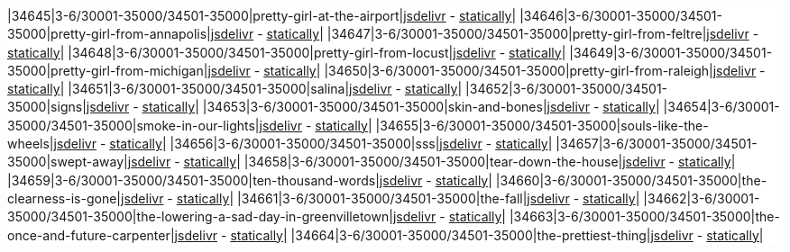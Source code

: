 |34645|3-6/30001-35000/34501-35000|pretty-girl-at-the-airport|[jsdelivr](https://cdn.jsdelivr.net/gh/dbchord/webp-c-600x600_3-6/30001-35000/34501-35000/pretty-girl-at-the-airport.webp) - [statically](https://cdn.statically.io/gh/dbchord/webp-c-600x600_3-6/img/30001-35000/34501-35000/pretty-girl-at-the-airport.webp)|
|34646|3-6/30001-35000/34501-35000|pretty-girl-from-annapolis|[jsdelivr](https://cdn.jsdelivr.net/gh/dbchord/webp-c-600x600_3-6/30001-35000/34501-35000/pretty-girl-from-annapolis.webp) - [statically](https://cdn.statically.io/gh/dbchord/webp-c-600x600_3-6/img/30001-35000/34501-35000/pretty-girl-from-annapolis.webp)|
|34647|3-6/30001-35000/34501-35000|pretty-girl-from-feltre|[jsdelivr](https://cdn.jsdelivr.net/gh/dbchord/webp-c-600x600_3-6/30001-35000/34501-35000/pretty-girl-from-feltre.webp) - [statically](https://cdn.statically.io/gh/dbchord/webp-c-600x600_3-6/img/30001-35000/34501-35000/pretty-girl-from-feltre.webp)|
|34648|3-6/30001-35000/34501-35000|pretty-girl-from-locust|[jsdelivr](https://cdn.jsdelivr.net/gh/dbchord/webp-c-600x600_3-6/30001-35000/34501-35000/pretty-girl-from-locust.webp) - [statically](https://cdn.statically.io/gh/dbchord/webp-c-600x600_3-6/img/30001-35000/34501-35000/pretty-girl-from-locust.webp)|
|34649|3-6/30001-35000/34501-35000|pretty-girl-from-michigan|[jsdelivr](https://cdn.jsdelivr.net/gh/dbchord/webp-c-600x600_3-6/30001-35000/34501-35000/pretty-girl-from-michigan.webp) - [statically](https://cdn.statically.io/gh/dbchord/webp-c-600x600_3-6/img/30001-35000/34501-35000/pretty-girl-from-michigan.webp)|
|34650|3-6/30001-35000/34501-35000|pretty-girl-from-raleigh|[jsdelivr](https://cdn.jsdelivr.net/gh/dbchord/webp-c-600x600_3-6/30001-35000/34501-35000/pretty-girl-from-raleigh.webp) - [statically](https://cdn.statically.io/gh/dbchord/webp-c-600x600_3-6/img/30001-35000/34501-35000/pretty-girl-from-raleigh.webp)|
|34651|3-6/30001-35000/34501-35000|salina|[jsdelivr](https://cdn.jsdelivr.net/gh/dbchord/webp-c-600x600_3-6/30001-35000/34501-35000/salina.webp) - [statically](https://cdn.statically.io/gh/dbchord/webp-c-600x600_3-6/img/30001-35000/34501-35000/salina.webp)|
|34652|3-6/30001-35000/34501-35000|signs|[jsdelivr](https://cdn.jsdelivr.net/gh/dbchord/webp-c-600x600_3-6/30001-35000/34501-35000/signs.webp) - [statically](https://cdn.statically.io/gh/dbchord/webp-c-600x600_3-6/img/30001-35000/34501-35000/signs.webp)|
|34653|3-6/30001-35000/34501-35000|skin-and-bones|[jsdelivr](https://cdn.jsdelivr.net/gh/dbchord/webp-c-600x600_3-6/30001-35000/34501-35000/skin-and-bones.webp) - [statically](https://cdn.statically.io/gh/dbchord/webp-c-600x600_3-6/img/30001-35000/34501-35000/skin-and-bones.webp)|
|34654|3-6/30001-35000/34501-35000|smoke-in-our-lights|[jsdelivr](https://cdn.jsdelivr.net/gh/dbchord/webp-c-600x600_3-6/30001-35000/34501-35000/smoke-in-our-lights.webp) - [statically](https://cdn.statically.io/gh/dbchord/webp-c-600x600_3-6/img/30001-35000/34501-35000/smoke-in-our-lights.webp)|
|34655|3-6/30001-35000/34501-35000|souls-like-the-wheels|[jsdelivr](https://cdn.jsdelivr.net/gh/dbchord/webp-c-600x600_3-6/30001-35000/34501-35000/souls-like-the-wheels.webp) - [statically](https://cdn.statically.io/gh/dbchord/webp-c-600x600_3-6/img/30001-35000/34501-35000/souls-like-the-wheels.webp)|
|34656|3-6/30001-35000/34501-35000|sss|[jsdelivr](https://cdn.jsdelivr.net/gh/dbchord/webp-c-600x600_3-6/30001-35000/34501-35000/sss.webp) - [statically](https://cdn.statically.io/gh/dbchord/webp-c-600x600_3-6/img/30001-35000/34501-35000/sss.webp)|
|34657|3-6/30001-35000/34501-35000|swept-away|[jsdelivr](https://cdn.jsdelivr.net/gh/dbchord/webp-c-600x600_3-6/30001-35000/34501-35000/swept-away.webp) - [statically](https://cdn.statically.io/gh/dbchord/webp-c-600x600_3-6/img/30001-35000/34501-35000/swept-away.webp)|
|34658|3-6/30001-35000/34501-35000|tear-down-the-house|[jsdelivr](https://cdn.jsdelivr.net/gh/dbchord/webp-c-600x600_3-6/30001-35000/34501-35000/tear-down-the-house.webp) - [statically](https://cdn.statically.io/gh/dbchord/webp-c-600x600_3-6/img/30001-35000/34501-35000/tear-down-the-house.webp)|
|34659|3-6/30001-35000/34501-35000|ten-thousand-words|[jsdelivr](https://cdn.jsdelivr.net/gh/dbchord/webp-c-600x600_3-6/30001-35000/34501-35000/ten-thousand-words.webp) - [statically](https://cdn.statically.io/gh/dbchord/webp-c-600x600_3-6/img/30001-35000/34501-35000/ten-thousand-words.webp)|
|34660|3-6/30001-35000/34501-35000|the-clearness-is-gone|[jsdelivr](https://cdn.jsdelivr.net/gh/dbchord/webp-c-600x600_3-6/30001-35000/34501-35000/the-clearness-is-gone.webp) - [statically](https://cdn.statically.io/gh/dbchord/webp-c-600x600_3-6/img/30001-35000/34501-35000/the-clearness-is-gone.webp)|
|34661|3-6/30001-35000/34501-35000|the-fall|[jsdelivr](https://cdn.jsdelivr.net/gh/dbchord/webp-c-600x600_3-6/30001-35000/34501-35000/the-fall.webp) - [statically](https://cdn.statically.io/gh/dbchord/webp-c-600x600_3-6/img/30001-35000/34501-35000/the-fall.webp)|
|34662|3-6/30001-35000/34501-35000|the-lowering-a-sad-day-in-greenvilletown|[jsdelivr](https://cdn.jsdelivr.net/gh/dbchord/webp-c-600x600_3-6/30001-35000/34501-35000/the-lowering-a-sad-day-in-greenvilletown.webp) - [statically](https://cdn.statically.io/gh/dbchord/webp-c-600x600_3-6/img/30001-35000/34501-35000/the-lowering-a-sad-day-in-greenvilletown.webp)|
|34663|3-6/30001-35000/34501-35000|the-once-and-future-carpenter|[jsdelivr](https://cdn.jsdelivr.net/gh/dbchord/webp-c-600x600_3-6/30001-35000/34501-35000/the-once-and-future-carpenter.webp) - [statically](https://cdn.statically.io/gh/dbchord/webp-c-600x600_3-6/img/30001-35000/34501-35000/the-once-and-future-carpenter.webp)|
|34664|3-6/30001-35000/34501-35000|the-prettiest-thing|[jsdelivr](https://cdn.jsdelivr.net/gh/dbchord/webp-c-600x600_3-6/30001-35000/34501-35000/the-prettiest-thing.webp) - [statically](https://cdn.statically.io/gh/dbchord/webp-c-600x600_3-6/img/30001-35000/34501-35000/the-prettiest-thing.webp)|